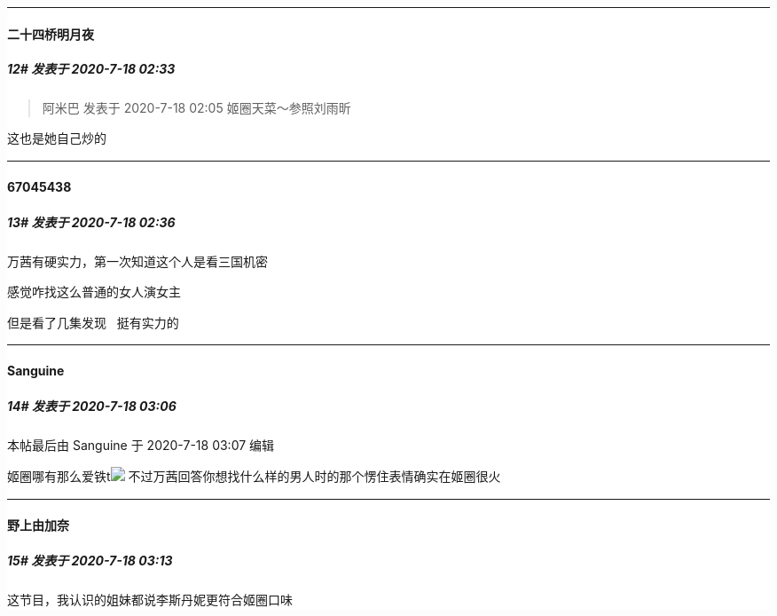 


-----

####  二十四桥明月夜  
##### 12#       发表于 2020-7-18 02:33



<blockquote>阿米巴 发表于 2020-7-18 02:05
姬圈天菜～参照刘雨昕</blockquote>
这也是她自己炒的







-----

####  67045438  
##### 13#       发表于 2020-7-18 02:36




万茜有硬实力，第一次知道这个人是看三国机密

感觉咋找这么普通的女人演女主

但是看了几集发现   挺有实力的







-----

####  Sanguine  
##### 14#       发表于 2020-7-18 03:06



 本帖最后由 Sanguine 于 2020-7-18 03:07 编辑 

姬圈哪有那么爱铁t<img src="https://static.saraba1st.com/image/smiley/face2017/068.png" referrerpolicy="no-referrer">
不过万茜回答你想找什么样的男人时的那个愣住表情确实在姬圈很火







-----

####  野上由加奈  
##### 15#       发表于 2020-7-18 03:13




这节目，我认识的姐妹都说李斯丹妮更符合姬圈口味
